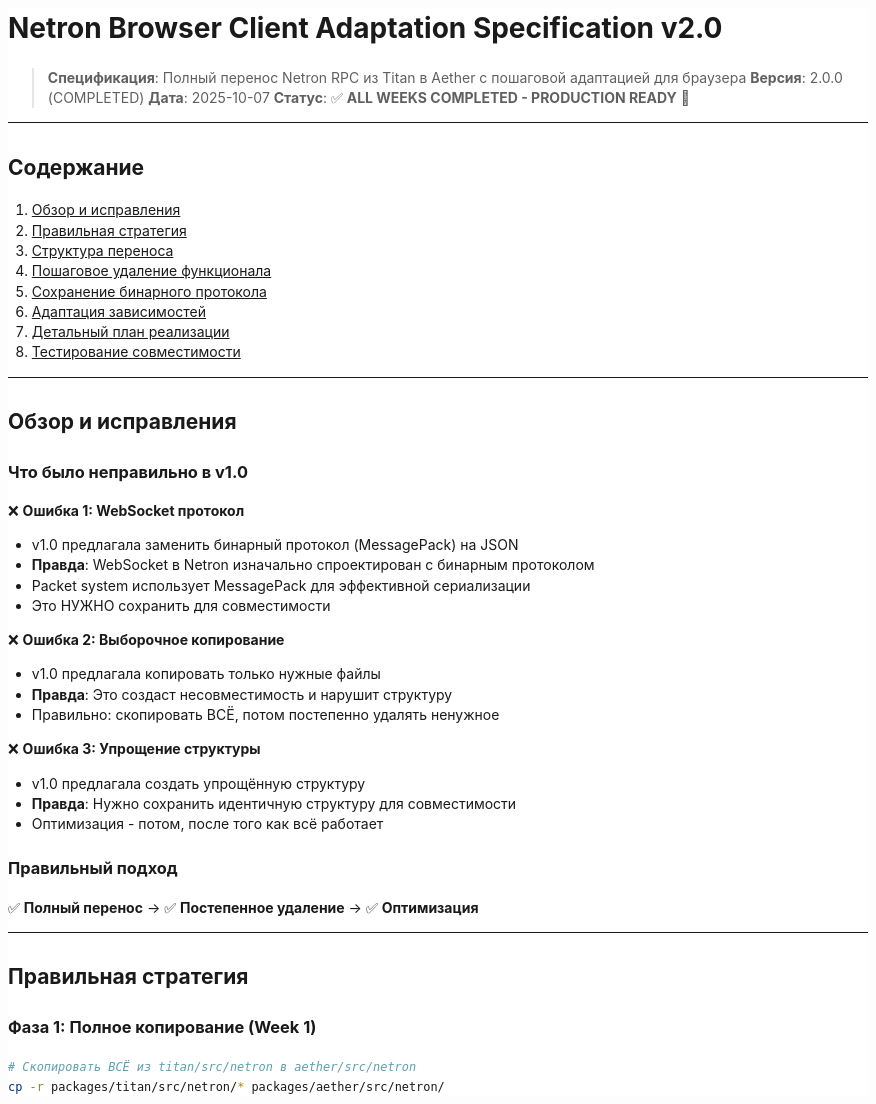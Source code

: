 # Netron Browser Client Adaptation Specification v2.0

> **Спецификация**: Полный перенос Netron RPC из Titan в Aether с пошаговой адаптацией для браузера
> **Версия**: 2.0.0 (COMPLETED)
> **Дата**: 2025-10-07
> **Статус**: ✅ **ALL WEEKS COMPLETED - PRODUCTION READY** 🚀

---

## Содержание

1. [Обзор и исправления](#обзор-и-исправления)
2. [Правильная стратегия](#правильная-стратегия)
3. [Структура переноса](#структура-переноса)
4. [Пошаговое удаление функционала](#пошаговое-удаление-функционала)
5. [Сохранение бинарного протокола](#сохранение-бинарного-протокола)
6. [Адаптация зависимостей](#адаптация-зависимостей)
7. [Детальный план реализации](#детальный-план-реализации)
8. [Тестирование совместимости](#тестирование-совместимости)

---

## Обзор и исправления

### Что было неправильно в v1.0

❌ **Ошибка 1: WebSocket протокол**
- v1.0 предлагала заменить бинарный протокол (MessagePack) на JSON
- **Правда**: WebSocket в Netron изначально спроектирован с бинарным протоколом
- Packet system использует MessagePack для эффективной сериализации
- Это НУЖНО сохранить для совместимости

❌ **Ошибка 2: Выборочное копирование**
- v1.0 предлагала копировать только нужные файлы
- **Правда**: Это создаст несовместимость и нарушит структуру
- Правильно: скопировать ВСЁ, потом постепенно удалять ненужное

❌ **Ошибка 3: Упрощение структуры**
- v1.0 предлагала создать упрощённую структуру
- **Правда**: Нужно сохранить идентичную структуру для совместимости
- Оптимизация - потом, после того как всё работает

### Правильный подход

✅ **Полный перенос** → ✅ **Постепенное удаление** → ✅ **Оптимизация**

---

## Правильная стратегия

### Фаза 1: Полное копирование (Week 1)
```bash
# Скопировать ВСЁ из titan/src/netron в aether/src/netron
cp -r packages/titan/src/netron/* packages/aether/src/netron/
```
